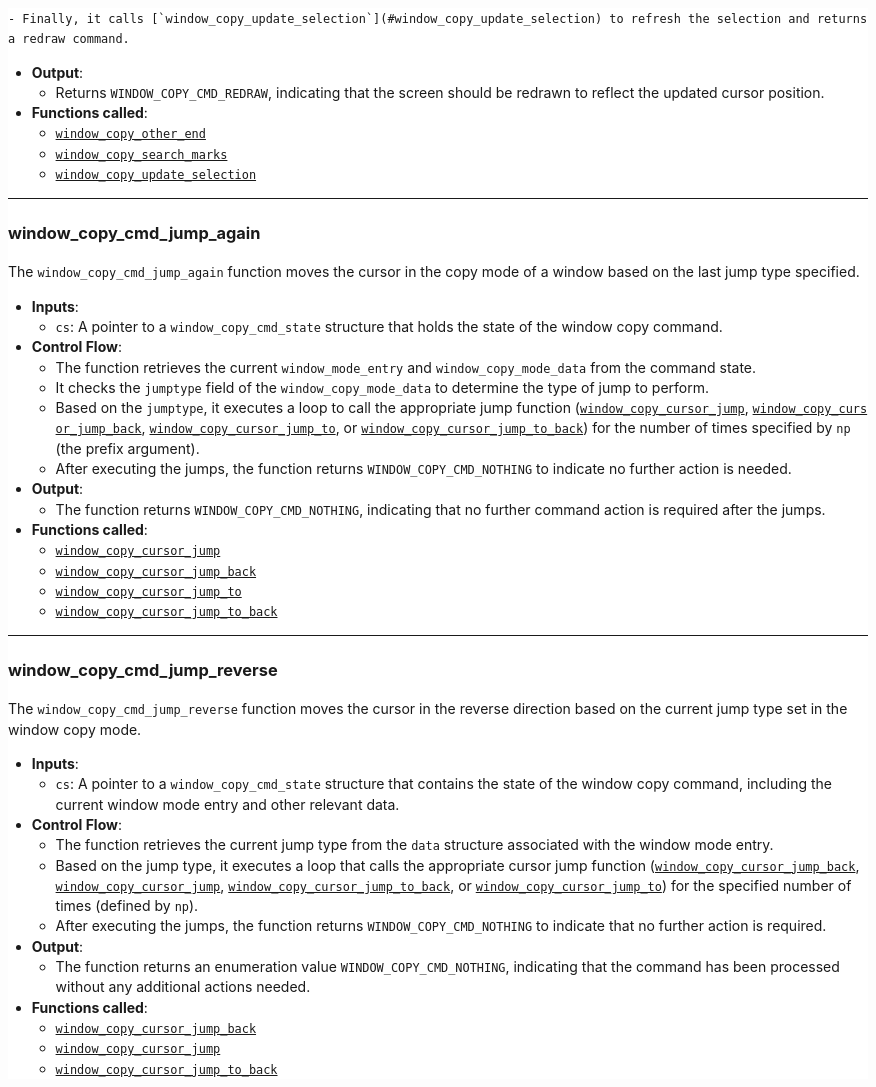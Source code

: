     - Finally, it calls [`window_copy_update_selection`](#window_copy_update_selection) to refresh the selection and returns a redraw command.
- **Output**:
    - Returns `WINDOW_COPY_CMD_REDRAW`, indicating that the screen should be redrawn to reflect the updated cursor position.
- **Functions called**:
    - [`window_copy_other_end`](#window_copy_other_end)
    - [`window_copy_search_marks`](#window_copy_search_marks)
    - [`window_copy_update_selection`](#window_copy_update_selection)


---
### window_copy_cmd_jump_again
The `window_copy_cmd_jump_again` function moves the cursor in the copy mode of a window based on the last jump type specified.
- **Inputs**:
    - `cs`: A pointer to a `window_copy_cmd_state` structure that holds the state of the window copy command.
- **Control Flow**:
    - The function retrieves the current `window_mode_entry` and `window_copy_mode_data` from the command state.
    - It checks the `jumptype` field of the `window_copy_mode_data` to determine the type of jump to perform.
    - Based on the `jumptype`, it executes a loop to call the appropriate jump function ([`window_copy_cursor_jump`](#window_copy_cursor_jump), [`window_copy_cursor_jump_back`](#window_copy_cursor_jump_back), [`window_copy_cursor_jump_to`](#window_copy_cursor_jump_to), or [`window_copy_cursor_jump_to_back`](#window_copy_cursor_jump_to_back)) for the number of times specified by `np` (the prefix argument).
    - After executing the jumps, the function returns `WINDOW_COPY_CMD_NOTHING` to indicate no further action is needed.
- **Output**:
    - The function returns `WINDOW_COPY_CMD_NOTHING`, indicating that no further command action is required after the jumps.
- **Functions called**:
    - [`window_copy_cursor_jump`](#window_copy_cursor_jump)
    - [`window_copy_cursor_jump_back`](#window_copy_cursor_jump_back)
    - [`window_copy_cursor_jump_to`](#window_copy_cursor_jump_to)
    - [`window_copy_cursor_jump_to_back`](#window_copy_cursor_jump_to_back)


---
### window_copy_cmd_jump_reverse
The `window_copy_cmd_jump_reverse` function moves the cursor in the reverse direction based on the current jump type set in the window copy mode.
- **Inputs**:
    - `cs`: A pointer to a `window_copy_cmd_state` structure that contains the state of the window copy command, including the current window mode entry and other relevant data.
- **Control Flow**:
    - The function retrieves the current jump type from the `data` structure associated with the window mode entry.
    - Based on the jump type, it executes a loop that calls the appropriate cursor jump function ([`window_copy_cursor_jump_back`](#window_copy_cursor_jump_back), [`window_copy_cursor_jump`](#window_copy_cursor_jump), [`window_copy_cursor_jump_to_back`](#window_copy_cursor_jump_to_back), or [`window_copy_cursor_jump_to`](#window_copy_cursor_jump_to)) for the specified number of times (defined by `np`).
    - After executing the jumps, the function returns `WINDOW_COPY_CMD_NOTHING` to indicate that no further action is required.
- **Output**:
    - The function returns an enumeration value `WINDOW_COPY_CMD_NOTHING`, indicating that the command has been processed without any additional actions needed.
- **Functions called**:
    - [`window_copy_cursor_jump_back`](#window_copy_cursor_jump_back)
    - [`window_copy_cursor_jump`](#window_copy_cursor_jump)
    - [`window_copy_cursor_jump_to_back`](#window_copy_cursor_jump_to_back)